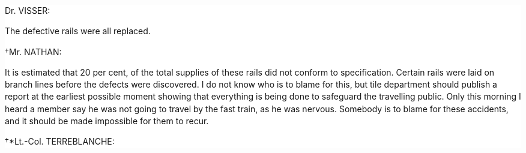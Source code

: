 
</speech>

<speech by="#visser">

<from>Dr. <person refersTo="hansard_za">VISSER</person>:</from>

<p>The defective rails were all replaced.</p>

</speech>

<speech by="#nathan">

<from>&#x2020;Mr. <person refersTo="hansard_za">NATHAN</person>:</from>

<p>It is estimated that 20 per cent, of the total supplies of these rails did not conform to specification. Certain rails were laid on branch lines before the defects were discovered. I do not know who is to blame for this, but tile department should publish a report at the earliest possible moment showing that everything is being done to safeguard the travelling public. Only this morning I heard a member say he was not going to travel by the fast train, as he was nervous. Somebody is to blame for these accidents, and it should be made impossible for them to recur.</p>

</speech>

<speech by="#terreblanche">

<from>&#x2020;*Lt.-Col. <person refersTo="hansard_za">TERREBLANCHE</person>:</from>
